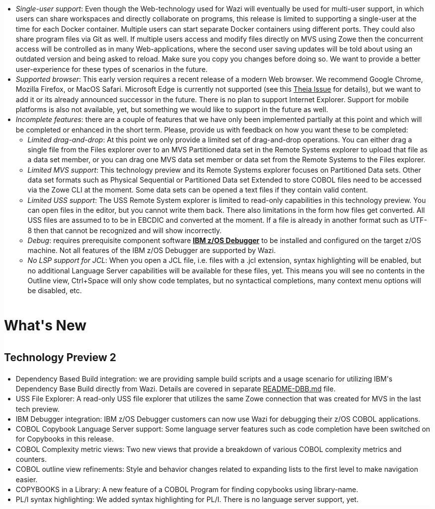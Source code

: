 - *Single-user support*: Even though the Web-technology used for Wazi will eventually be used for multi-user support, in which users can share workspaces and directly collaborate on programs, this release is limited to supporting a single-user at the time for each Docker container. Multiple users can start separate Docker containers using different ports. They could also share program files via Git as well. If multiple users access and modify files directly on MVS using Zowe then the concurrent access will be controlled as in many Web-applications, where the second user saving updates will be told about using an outdated version and being asked to reload. Make sure you copy you changes before doing so. We want to provide a better user-experience for these types of scenarios in the future.
- *Supported browser*: This early version requires a recent release of a modern Web browser. We recommend Google Chrome, Mozilla Firefox, or MacOS Safari.  Microsoft Edge is currently not supported (see this [Theia Issue](https://github.com/theia-ide/theia/issues/1716) for details), but we want to add it or its already announced successor in the future. There is no plan to support Internet Explorer. Support for mobile platforms is also not available, yet, but something we would like to support in the future as well.
- *Incomplete features*: there are a couple of features that we have only been implemented partially at this point and which will be completed or enhanced in the short term. Please, provide us with feedback on how you want these to be completed:
  - *Limited drag-and-drop*: At this point we only provide a limited set of drag-and-drop operations. You can either drag a single file from the Files explorer over to an MVS Partitioned data set in the Remote Systems explorer to upload that file as a data set member, or you can drag one MVS data set member or data set from the Remote Systems to the Files explorer.
  - *Limited MVS support*: This technology preview and its Remote Systems explorer focuses on Partitioned Data sets. Other data set formats such as Physical Sequential or Partitioned Data set Extended to store COBOL files need to be accessed via the Zowe CLI at the moment. Some data sets can be opened a text files if they contain valid content.
  - *Limited USS support*: The USS Remote System explorer is limited to read-only capabilities in this technology preview. You can open files in the editor, but you cannot write them back. There also limitations in the form how files get converted. All USS files are assumed to to be in EBCDIC and converted at the moment. If a file is already in another format such as UTF-8 then that cannot be recognized and will show incorrectly.
  - *Debug*: requires prerequisite component software [**IBM z/OS Debugger**](https://developer.ibm.com/mainframe/products/ibm-zos-debugger/) to be installed and configured on the target z/OS machine. Not all features of the IBM z/OS Debugger are supported by Wazi.
  - *No LSP support for JCL*: When you open a JCL file, i.e. files with a .jcl extension, syntax highlighting will be enabled, but no additional Language Server capabilities will be available for these files, yet. This means you will see no contents in the Outline view, Ctrl+Space will only show code templates, but no syntactical completions, many context menu options will be disabled, etc.

# What's New

## Technology Preview 2

- Dependency Based Build integration: we are providing sample build scripts and a usage scenario for utilizing IBM's Dependency Base Build directly from Wazi. Details are covered in separate [README-DBB.md](./README-DBB.md) file.
- USS File Explorer: A read-only USS file explorer that utilizes the same Zowe connection that was created for MVS in the last tech preview.
- IBM Debugger integration: IBM z/OS Debugger customers can now use Wazi for debugging their z/OS COBOL applications.
- COBOL Copybook Language Server support: Some language server features such as code completion have been switched on for Copybooks in this release.
- COBOL Complexity metric views: Two new views that provide a breakdown of various COBOL complexity metrics and counters.
- COBOL outline view refinements: Style and behavior changes related to expanding lists to the first level to make navigation easier.
- COPYBOOKS in a Library: A new feature of a COBOL Program for finding copybooks using library-name.
- PL/I syntax highlighting: We added syntax highlighting for PL/I. There is no language server support, yet.